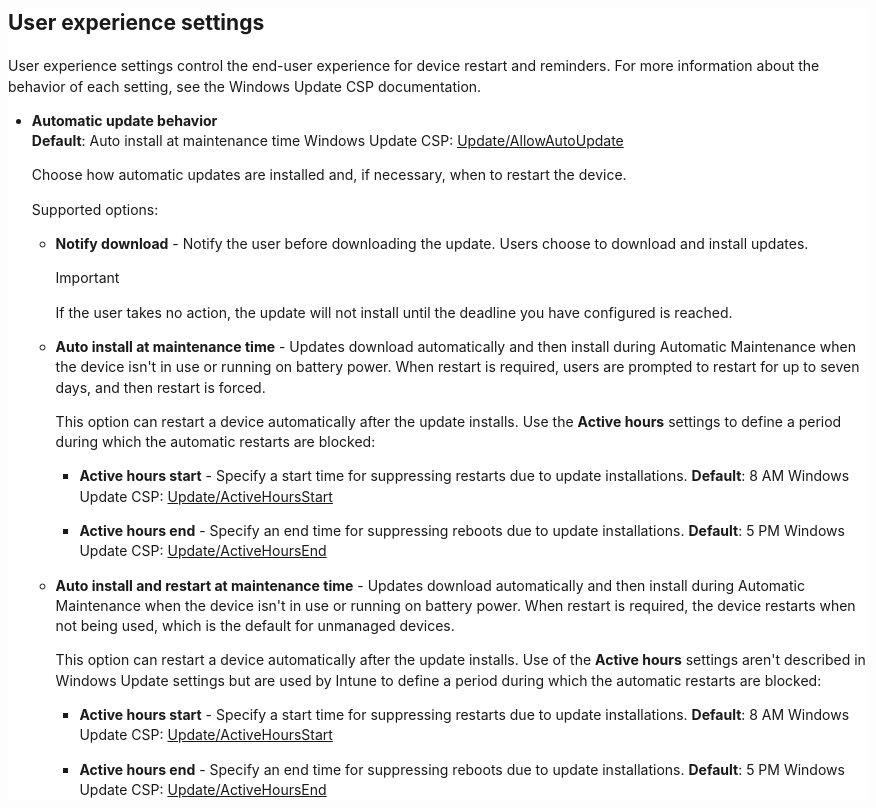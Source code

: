 ## User experience settings

User experience settings control the end-user experience for device restart and reminders. For more information about the behavior of each setting, see the Windows Update CSP documentation.

- **Automatic update behavior**  
  **Default**: Auto install at maintenance time
  Windows Update CSP: [Update/AllowAutoUpdate](/windows/client-management/mdm/policy-csp-update#allowautoupdate)

  Choose how automatic updates are installed and, if necessary, when to restart the device.

  Supported options:

  - **Notify download** - Notify the user before downloading the update. Users choose to download and install updates.

    > [!IMPORTANT]
    > If the user takes no action, the update will not install until the deadline you have configured is reached.

  - **Auto install at maintenance time** - Updates download automatically and then install during Automatic Maintenance when the device isn't in use or running on battery power. When restart is required, users are prompted to restart for up to seven days, and then restart is forced.

    This option can restart a device automatically after the update installs. Use the **Active hours** settings to define a period during which the automatic restarts are blocked:

    - **Active hours start** - Specify a start time for suppressing restarts due to update installations.
      **Default**: 8 AM
      Windows Update CSP: [Update/ActiveHoursStart](/windows/client-management/mdm/policy-csp-update#activehoursstart)

    - **Active hours end** - Specify an end time for suppressing reboots due to update installations.
      **Default**: 5 PM
      Windows Update CSP: [Update/ActiveHoursEnd](/windows/client-management/mdm/policy-csp-update#activehoursend)

  - **Auto install and restart at maintenance time** - Updates download automatically and then install during Automatic Maintenance when the device isn't in use or running on battery power. When restart is required, the device restarts when not being used, which is the default for unmanaged devices.

    This option can restart a device automatically after the update installs. Use of the **Active hours** settings aren't described in Windows Update settings but are used by Intune to define a period during which the automatic restarts are blocked:

    - **Active hours start** - Specify a start time for suppressing restarts due to update installations.
      **Default**: 8 AM
      Windows Update CSP: [Update/ActiveHoursStart](/windows/client-management/mdm/policy-csp-update#activehoursstart)

    - **Active hours end** - Specify an end time for suppressing reboots due to update installations.
      **Default**: 5 PM
      Windows Update CSP: [Update/ActiveHoursEnd](/windows/client-management/mdm/policy-csp-update#activehoursend)
